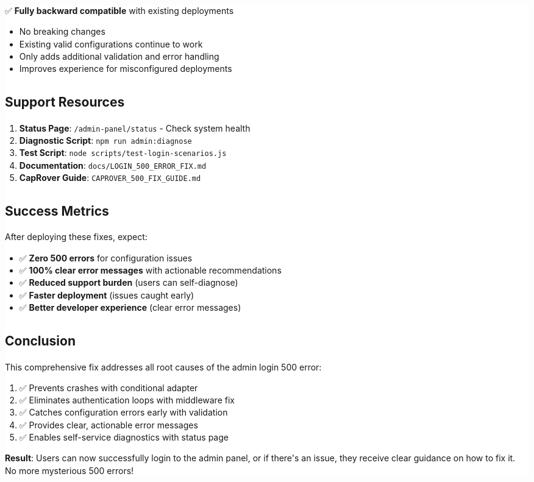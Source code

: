 ✅ **Fully backward compatible** with existing deployments
- No breaking changes
- Existing valid configurations continue to work
- Only adds additional validation and error handling
- Improves experience for misconfigured deployments

## Support Resources

1. **Status Page**: `/admin-panel/status` - Check system health
2. **Diagnostic Script**: `npm run admin:diagnose`
3. **Test Script**: `node scripts/test-login-scenarios.js`
4. **Documentation**: `docs/LOGIN_500_ERROR_FIX.md`
5. **CapRover Guide**: `CAPROVER_500_FIX_GUIDE.md`

## Success Metrics

After deploying these fixes, expect:
- ✅ **Zero 500 errors** for configuration issues
- ✅ **100% clear error messages** with actionable recommendations
- ✅ **Reduced support burden** (users can self-diagnose)
- ✅ **Faster deployment** (issues caught early)
- ✅ **Better developer experience** (clear error messages)

## Conclusion

This comprehensive fix addresses all root causes of the admin login 500 error:
1. ✅ Prevents crashes with conditional adapter
2. ✅ Eliminates authentication loops with middleware fix
3. ✅ Catches configuration errors early with validation
4. ✅ Provides clear, actionable error messages
5. ✅ Enables self-service diagnostics with status page

**Result**: Users can now successfully login to the admin panel, or if there's an issue, they receive clear guidance on how to fix it. No more mysterious 500 errors!

